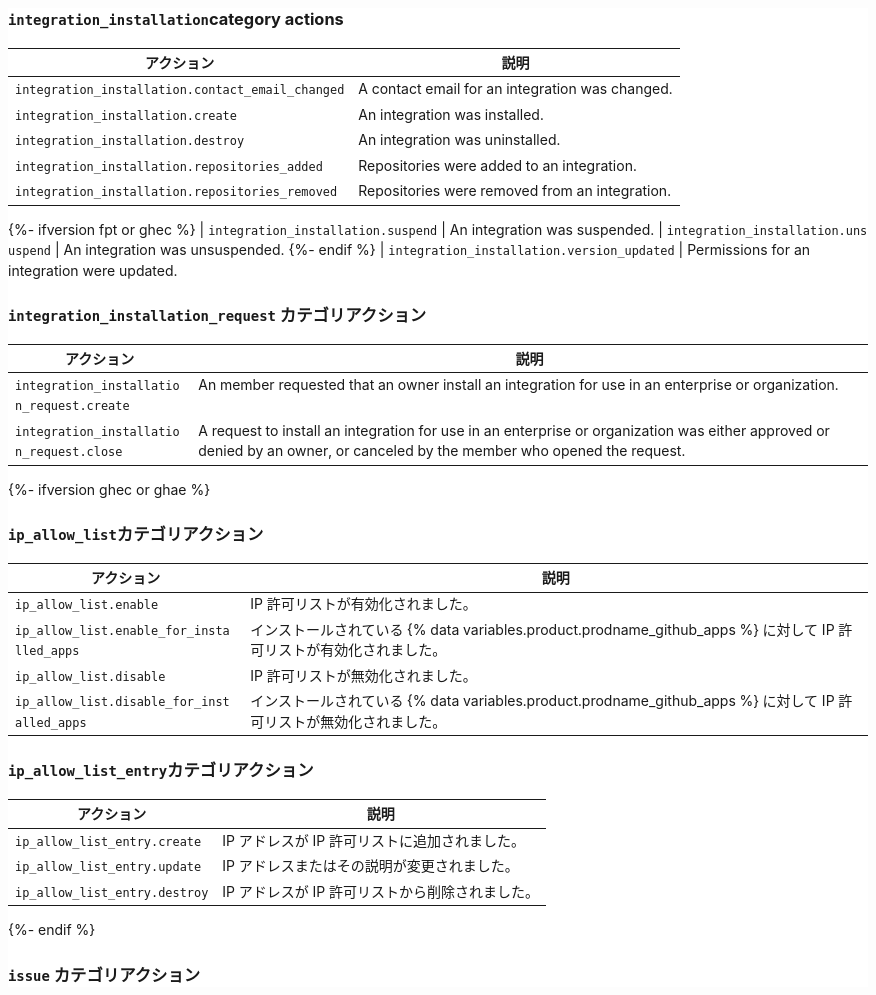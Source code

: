 ### `integration_installation`category actions

| アクション                                            | 説明                                              |
| ------------------------------------------------ | ----------------------------------------------- |
| `integration_installation.contact_email_changed` | A contact email for an integration was changed. |
| `integration_installation.create`                | An integration was installed.                   |
| `integration_installation.destroy`               | An integration was uninstalled.                 |
| `integration_installation.repositories_added`    | Repositories were added to an integration.      |
| `integration_installation.repositories_removed`  | Repositories were removed from an integration.  |
{%- ifversion fpt or ghec %}
| `integration_installation.suspend` | An integration was suspended. | `integration_installation.unsuspend` | An integration was unsuspended.
{%- endif %}
| `integration_installation.version_updated` | Permissions for an integration were updated.

### `integration_installation_request` カテゴリアクション

| アクション                                     | 説明                                                                                                                                                                        |
| ----------------------------------------- | ------------------------------------------------------------------------------------------------------------------------------------------------------------------------- |
| `integration_installation_request.create` | An member requested that an owner install an integration for use in an enterprise or organization.                                                                        |
| `integration_installation_request.close`  | A request to install an integration for use in an enterprise or organization was either approved or denied by an owner, or canceled by the member who opened the request. |

{%- ifversion ghec or ghae %}
### `ip_allow_list`カテゴリアクション

| アクション                                      | 説明                                                                                      |
| ------------------------------------------ | --------------------------------------------------------------------------------------- |
| `ip_allow_list.enable`                     | IP 許可リストが有効化されました。                                                                      |
| `ip_allow_list.enable_for_installed_apps`  | インストールされている {% data variables.product.prodname_github_apps %} に対して IP 許可リストが有効化されました。 |
| `ip_allow_list.disable`                    | IP 許可リストが無効化されました。                                                                      |
| `ip_allow_list.disable_for_installed_apps` | インストールされている {% data variables.product.prodname_github_apps %} に対して IP 許可リストが無効化されました。 |

### `ip_allow_list_entry`カテゴリアクション

| アクション                         | 説明                          |
| ----------------------------- | --------------------------- |
| `ip_allow_list_entry.create`  | IP アドレスが IP 許可リストに追加されました。  |
| `ip_allow_list_entry.update`  | IP アドレスまたはその説明が変更されました。     |
| `ip_allow_list_entry.destroy` | IP アドレスが IP 許可リストから削除されました。 |
{%- endif %}

### `issue` カテゴリアクション
